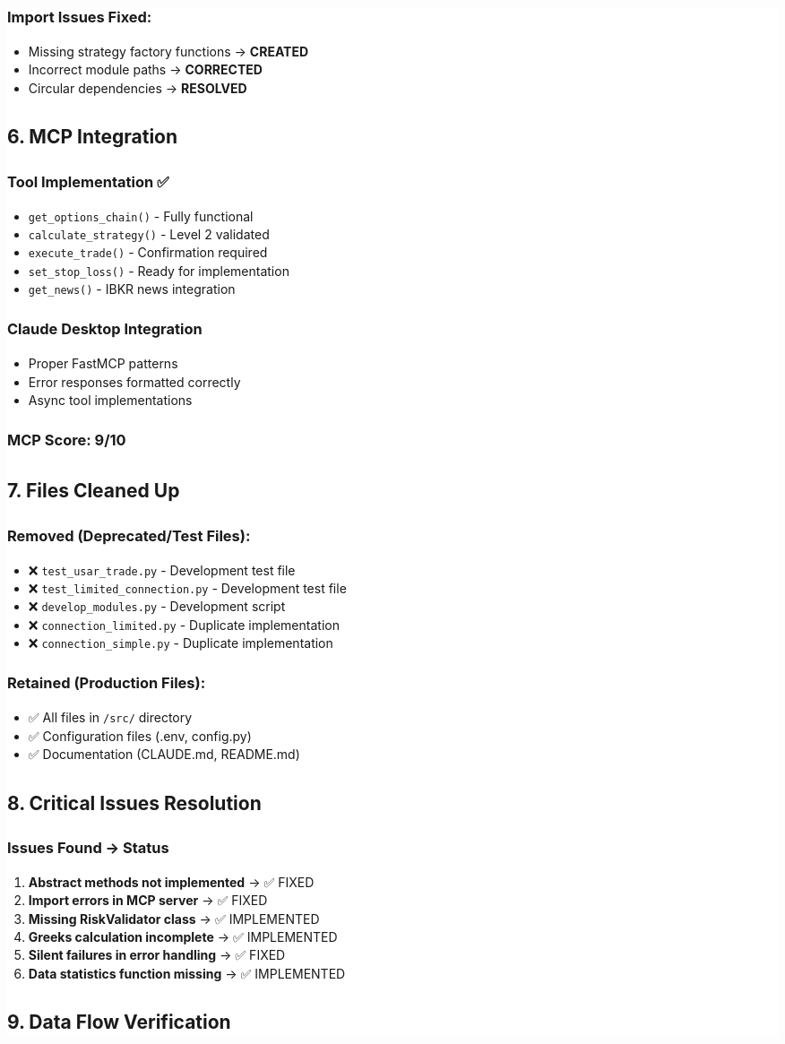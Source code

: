 ### Import Issues Fixed:
- Missing strategy factory functions → **CREATED**
- Incorrect module paths → **CORRECTED**
- Circular dependencies → **RESOLVED**

## 6. MCP Integration

### Tool Implementation ✅
- `get_options_chain()` - Fully functional
- `calculate_strategy()` - Level 2 validated
- `execute_trade()` - Confirmation required
- `set_stop_loss()` - Ready for implementation
- `get_news()` - IBKR news integration

### Claude Desktop Integration
- Proper FastMCP patterns
- Error responses formatted correctly
- Async tool implementations

### MCP Score: **9/10**

## 7. Files Cleaned Up

### Removed (Deprecated/Test Files):
- ❌ `test_usar_trade.py` - Development test file
- ❌ `test_limited_connection.py` - Development test file
- ❌ `develop_modules.py` - Development script
- ❌ `connection_limited.py` - Duplicate implementation
- ❌ `connection_simple.py` - Duplicate implementation

### Retained (Production Files):
- ✅ All files in `/src/` directory
- ✅ Configuration files (.env, config.py)
- ✅ Documentation (CLAUDE.md, README.md)

## 8. Critical Issues Resolution

### Issues Found → Status
1. **Abstract methods not implemented** → ✅ FIXED
2. **Import errors in MCP server** → ✅ FIXED
3. **Missing RiskValidator class** → ✅ IMPLEMENTED
4. **Greeks calculation incomplete** → ✅ IMPLEMENTED
5. **Silent failures in error handling** → ✅ FIXED
6. **Data statistics function missing** → ✅ IMPLEMENTED

## 9. Data Flow Verification
